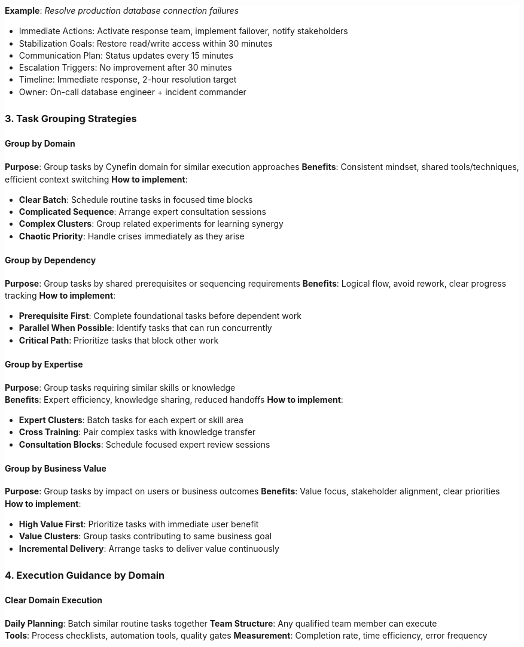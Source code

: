**Example**:
*Resolve production database connection failures*
- Immediate Actions: Activate response team, implement failover, notify stakeholders
- Stabilization Goals: Restore read/write access within 30 minutes
- Communication Plan: Status updates every 15 minutes
- Escalation Triggers: No improvement after 30 minutes
- Timeline: Immediate response, 2-hour resolution target
- Owner: On-call database engineer + incident commander

### 3. Task Grouping Strategies

#### Group by Domain
**Purpose**: Group tasks by Cynefin domain for similar execution approaches
**Benefits**: Consistent mindset, shared tools/techniques, efficient context switching
**How to implement**:
- **Clear Batch**: Schedule routine tasks in focused time blocks
- **Complicated Sequence**: Arrange expert consultation sessions
- **Complex Clusters**: Group related experiments for learning synergy
- **Chaotic Priority**: Handle crises immediately as they arise

#### Group by Dependency
**Purpose**: Group tasks by shared prerequisites or sequencing requirements
**Benefits**: Logical flow, avoid rework, clear progress tracking
**How to implement**:
- **Prerequisite First**: Complete foundational tasks before dependent work
- **Parallel When Possible**: Identify tasks that can run concurrently
- **Critical Path**: Prioritize tasks that block other work

#### Group by Expertise
**Purpose**: Group tasks requiring similar skills or knowledge  
**Benefits**: Expert efficiency, knowledge sharing, reduced handoffs
**How to implement**:
- **Expert Clusters**: Batch tasks for each expert or skill area
- **Cross Training**: Pair complex tasks with knowledge transfer
- **Consultation Blocks**: Schedule focused expert review sessions

#### Group by Business Value
**Purpose**: Group tasks by impact on users or business outcomes
**Benefits**: Value focus, stakeholder alignment, clear priorities  
**How to implement**:
- **High Value First**: Prioritize tasks with immediate user benefit
- **Value Clusters**: Group tasks contributing to same business goal
- **Incremental Delivery**: Arrange tasks to deliver value continuously

### 4. Execution Guidance by Domain

#### Clear Domain Execution
**Daily Planning**: Batch similar routine tasks together
**Team Structure**: Any qualified team member can execute  
**Tools**: Process checklists, automation tools, quality gates
**Measurement**: Completion rate, time efficiency, error frequency
